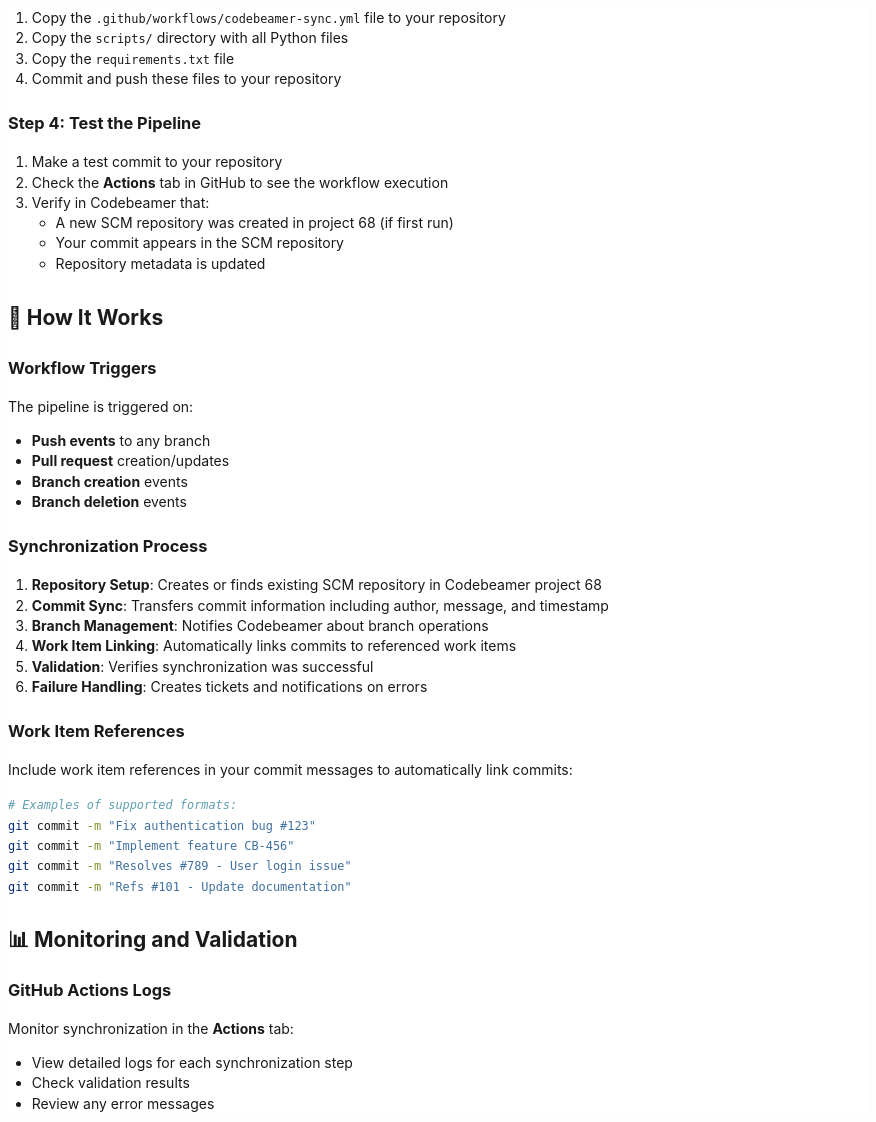 1. Copy the `.github/workflows/codebeamer-sync.yml` file to your repository
2. Copy the `scripts/` directory with all Python files
3. Copy the `requirements.txt` file
4. Commit and push these files to your repository

### Step 4: Test the Pipeline

1. Make a test commit to your repository
2. Check the **Actions** tab in GitHub to see the workflow execution
3. Verify in Codebeamer that:
   - A new SCM repository was created in project 68 (if first run)
   - Your commit appears in the SCM repository
   - Repository metadata is updated

## 🚀 How It Works

### Workflow Triggers

The pipeline is triggered on:
- **Push events** to any branch
- **Pull request** creation/updates
- **Branch creation** events
- **Branch deletion** events

### Synchronization Process

1. **Repository Setup**: Creates or finds existing SCM repository in Codebeamer project 68
2. **Commit Sync**: Transfers commit information including author, message, and timestamp
3. **Branch Management**: Notifies Codebeamer about branch operations
4. **Work Item Linking**: Automatically links commits to referenced work items
5. **Validation**: Verifies synchronization was successful
6. **Failure Handling**: Creates tickets and notifications on errors

### Work Item References

Include work item references in your commit messages to automatically link commits:

```bash
# Examples of supported formats:
git commit -m "Fix authentication bug #123"
git commit -m "Implement feature CB-456"
git commit -m "Resolves #789 - User login issue"
git commit -m "Refs #101 - Update documentation"
```

## 📊 Monitoring and Validation

### GitHub Actions Logs

Monitor synchronization in the **Actions** tab:
- View detailed logs for each synchronization step
- Check validation results
- Review any error messages
